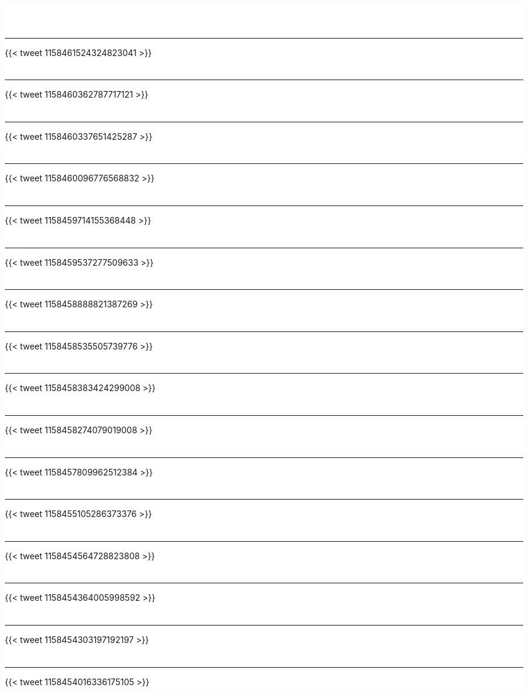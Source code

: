 <br>
<br>
<hr>
{{< tweet 1158461524324823041 >}}
<br>
<br>
<hr>
{{< tweet 1158460362787717121 >}}
<br>
<br>
<hr>
{{< tweet 1158460337651425287 >}}
<br>
<br>
<hr>
{{< tweet 1158460096776568832 >}}
<br>
<br>
<hr>
{{< tweet 1158459714155368448 >}}
<br>
<br>
<hr>
{{< tweet 1158459537277509633 >}}
<br>
<br>
<hr>
{{< tweet 1158458888821387269 >}}
<br>
<br>
<hr>
{{< tweet 1158458535505739776 >}}
<br>
<br>
<hr>
{{< tweet 1158458383424299008 >}}
<br>
<br>
<hr>
{{< tweet 1158458274079019008 >}}
<br>
<br>
<hr>
{{< tweet 1158457809962512384 >}}
<br>
<br>
<hr>
{{< tweet 1158455105286373376 >}}
<br>
<br>
<hr>
{{< tweet 1158454564728823808 >}}
<br>
<br>
<hr>
{{< tweet 1158454364005998592 >}}
<br>
<br>
<hr>
{{< tweet 1158454303197192197 >}}
<br>
<br>
<hr>
{{< tweet 1158454016336175105 >}}